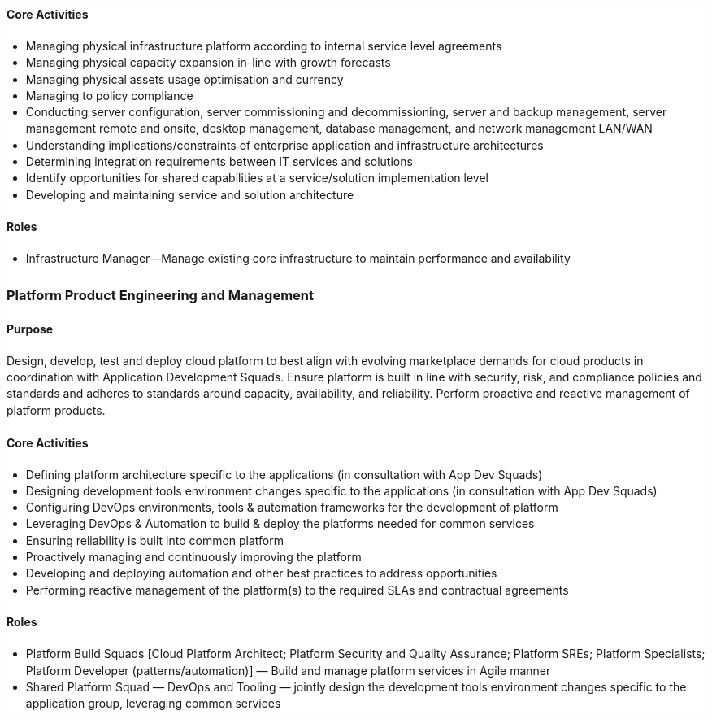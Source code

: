
#### Core Activities

-    Managing physical infrastructure platform according to internal service level agreements
-    Managing physical capacity expansion in-line with growth forecasts
-    Managing physical assets usage optimisation and currency
-    Managing to policy compliance 
-    Conducting server configuration, server commissioning and decommissioning, server and backup management, server management remote and onsite, desktop management, database management, and network management LAN/WAN
-    Understanding implications/constraints of enterprise application and infrastructure architectures
-    Determining integration requirements between IT services and solutions
-    Identify opportunities for shared capabilities at a service/solution implementation level
-    Developing and maintaining service and solution architecture


#### Roles

-   Infrastructure Manager—Manage existing core infrastructure to maintain performance and availability


### Platform Product Engineering and Management


#### Purpose

Design, develop, test and deploy cloud platform to best align with evolving marketplace demands for cloud products in coordination with Application Development Squads. Ensure platform is built in line with security, risk, and compliance policies and standards and adheres to standards around capacity, availability, and reliability. Perform proactive and reactive management of platform products. 


#### Core Activities

-    Defining platform architecture specific to the applications (in consultation with App Dev Squads)
-    Designing development tools environment changes specific to the applications (in consultation with App Dev Squads)
-    Configuring DevOps environments, tools & automation frameworks for the development of platform
-    Leveraging DevOps & Automation to build & deploy the platforms needed for common services
-    Ensuring reliability is built into common platform
-    Proactively managing and continuously improving the platform
-    Developing and deploying automation and other best practices to address opportunities
-    Performing reactive management of the platform(s) to the required SLAs and contractual agreements


#### Roles

-    Platform Build Squads [Cloud Platform Architect; Platform Security and Quality Assurance; Platform SREs; Platform Specialists; Platform Developer (patterns/automation)] — Build and manage platform services in Agile manner
-    Shared Platform Squad — DevOps and Tooling — jointly design the development tools environment changes specific to the application group, leveraging common services
